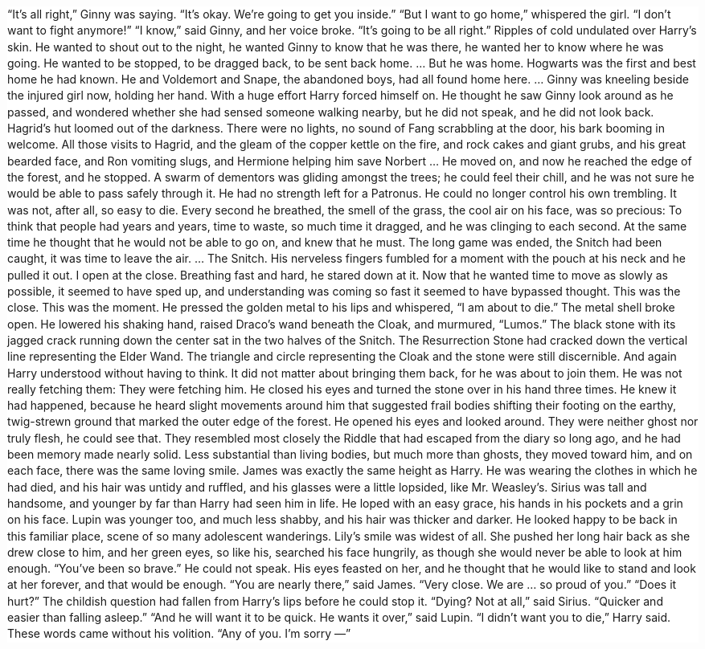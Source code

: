 “It’s all right,” Ginny was saying. “It’s okay. We’re going to get you inside.”
“But I want to go home,” whispered the girl. “I don’t want to fight anymore!”
“I know,” said Ginny, and her voice broke. “It’s going to be all right.”
Ripples of cold undulated over Harry’s skin. He wanted to shout out to the night, he wanted Ginny to know that he was there, he wanted her to know where he was going. He wanted to be stopped, to be dragged back, to be sent back home. …
But he was home. Hogwarts was the first and best home he had known. He and Voldemort and Snape, the abandoned boys, had all found home here. …
Ginny was kneeling beside the injured girl now, holding her hand. With a huge effort Harry forced himself on. He thought he saw Ginny look around as he passed, and wondered whether she had sensed someone walking nearby, but he did not speak, and he did not look back.
Hagrid’s hut loomed out of the darkness. There were no lights, no sound of Fang scrabbling at the door, his bark booming in welcome. All those visits to Hagrid, and the gleam of the copper kettle on the fire, and rock cakes and giant grubs, and his great bearded face, and Ron vomiting slugs, and Hermione helping him save Norbert …
He moved on, and now he reached the edge of the forest, and he stopped.
A swarm of dementors was gliding amongst the trees; he could feel their chill, and he was not sure he would be able to pass safely through it. He had no strength left for a Patronus. He could no longer control his own trembling. It was not, after all, so easy to die. Every second he breathed, the smell of the grass, the cool air on his face, was so precious: To think that people had years and years, time to waste, so much time it dragged, and he was clinging to each second. At the same time he thought that he would not be able to go on, and knew that he must. The long game was ended, the Snitch had been caught, it was time to leave the air. …
The Snitch. His nerveless fingers fumbled for a moment with the pouch at his neck and he pulled it out.
I open at the close.
Breathing fast and hard, he stared down at it. Now that he wanted time to move as slowly as possible, it seemed to have sped up, and understanding was coming so fast it seemed to have bypassed thought. This was the close. This was the moment.
He pressed the golden metal to his lips and whispered, “I am about to die.”
The metal shell broke open. He lowered his shaking hand, raised Draco’s wand beneath the Cloak, and murmured, “Lumos.”
The black stone with its jagged crack running down the center sat in the two halves of the Snitch. The Resurrection Stone had cracked down the vertical line representing the Elder Wand. The triangle and circle representing the Cloak and the stone were still discernible.
And again Harry understood without having to think. It did not matter about bringing them back, for he was about to join them. He was not really fetching them: They were fetching him.
He closed his eyes and turned the stone over in his hand three times.
He knew it had happened, because he heard slight movements around him that suggested frail bodies shifting their footing on the earthy, twig-strewn ground that marked the outer edge of the forest. He opened his eyes and looked around.
They were neither ghost nor truly flesh, he could see that. They resembled most closely the Riddle that had escaped from the diary so long ago, and he had been memory made nearly solid. Less substantial than living bodies, but much more than ghosts, they moved toward him, and on each face, there was the same loving smile.
James was exactly the same height as Harry. He was wearing the clothes in which he had died, and his hair was untidy and ruffled, and his glasses were a little lopsided, like Mr. Weasley’s.
Sirius was tall and handsome, and younger by far than Harry had seen him in life. He loped with an easy grace, his hands in his pockets and a grin on his face.
Lupin was younger too, and much less shabby, and his hair was thicker and darker. He looked happy to be back in this familiar place, scene of so many adolescent wanderings.
Lily’s smile was widest of all. She pushed her long hair back as she drew close to him, and her green eyes, so like his, searched his face hungrily, as though she would never be able to look at him enough.
“You’ve been so brave.”
He could not speak. His eyes feasted on her, and he thought that he would like to stand and look at her forever, and that would be enough.
“You are nearly there,” said James. “Very close. We are … so proud of you.”
“Does it hurt?”
The childish question had fallen from Harry’s lips before he could stop it.
“Dying? Not at all,” said Sirius. “Quicker and easier than falling asleep.”
“And he will want it to be quick. He wants it over,” said Lupin.
“I didn’t want you to die,” Harry said. These words came without his volition. “Any of you. I’m sorry —”